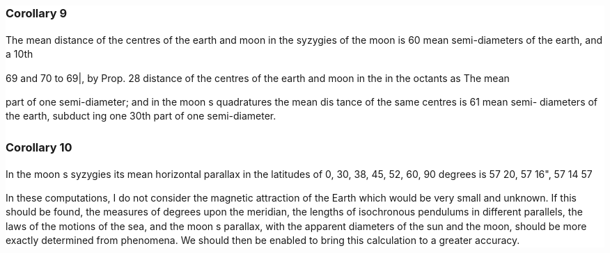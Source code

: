 
### Corollary 9

The mean distance of the centres of the earth and moon in the syzygies of the moon is 60 mean semi-diameters of the earth, and a 10th 

69 and 70 to 69|, by Prop. 28
distance of the centres of the earth and moon in the
in the octants as
The mean

part of one semi-diameter; and in the moon s quadratures the mean dis
tance of the same centres is 61 mean semi- diameters of the earth, subduct
ing one 30th part of one semi-diameter.

### Corollary 10

In the moon s syzygies its mean horizontal parallax in the latitudes of 0, 30, 38, 45, 52, 60, 90 degrees is 57 20, 57 16&quot;, 57 14 57

In these computations, I do not consider the magnetic attraction of the Earth which would be very small and unknown. If this should be found, the measures of degrees upon the meridian, the lengths of isochronous pendulums in different parallels, the laws of the motions of the sea, and the moon s parallax, with the apparent diameters of the sun and the moon, should be more exactly determined from phenomena. We should then be enabled to bring this calculation to a greater accuracy.

